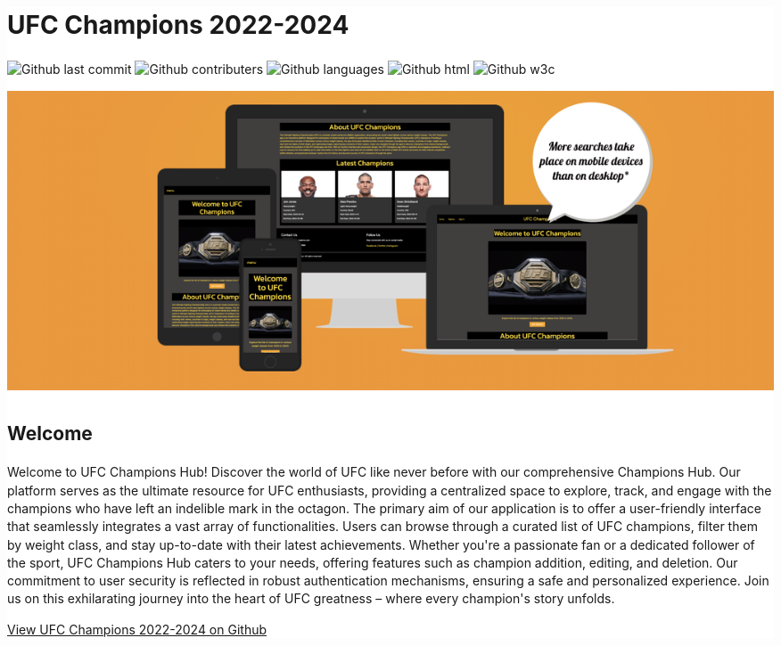 # UFC Champions 2022-2024

![Github last commit](https://img.shields.io/badge/last_commit-January-red
)
![Github contributers](https://img.shields.io/badge/contributors-1-orange
)
![Github languages](https://img.shields.io/badge/languages-5-yellow
)
![Github html](https://img.shields.io/badge/html-40.2%25-green
)
![Github w3c](https://img.shields.io/badge/w3c-validated-blue
)

![Mockup](ufc/static/images/mockup.png)

## Welcome

Welcome to UFC Champions Hub!
Discover the world of UFC like never before with our comprehensive Champions Hub. Our platform serves as the ultimate resource for UFC enthusiasts, providing a centralized space to explore, track, and engage with the champions who have left an indelible mark in the octagon. The primary aim of our application is to offer a user-friendly interface that seamlessly integrates a vast array of functionalities. Users can browse through a curated list of UFC champions, filter them by weight class, and stay up-to-date with their latest achievements. Whether you're a passionate fan or a dedicated follower of the sport, UFC Champions Hub caters to your needs, offering features such as champion addition, editing, and deletion. Our commitment to user security is reflected in robust authentication mechanisms, ensuring a safe and personalized experience. Join us on this exhilarating journey into the heart of UFC greatness – where every champion's story unfolds.

[View UFC Champions 2022-2024 on Github](https://github.com/Deesingh92/MSP2-SportsQuiz2023)
